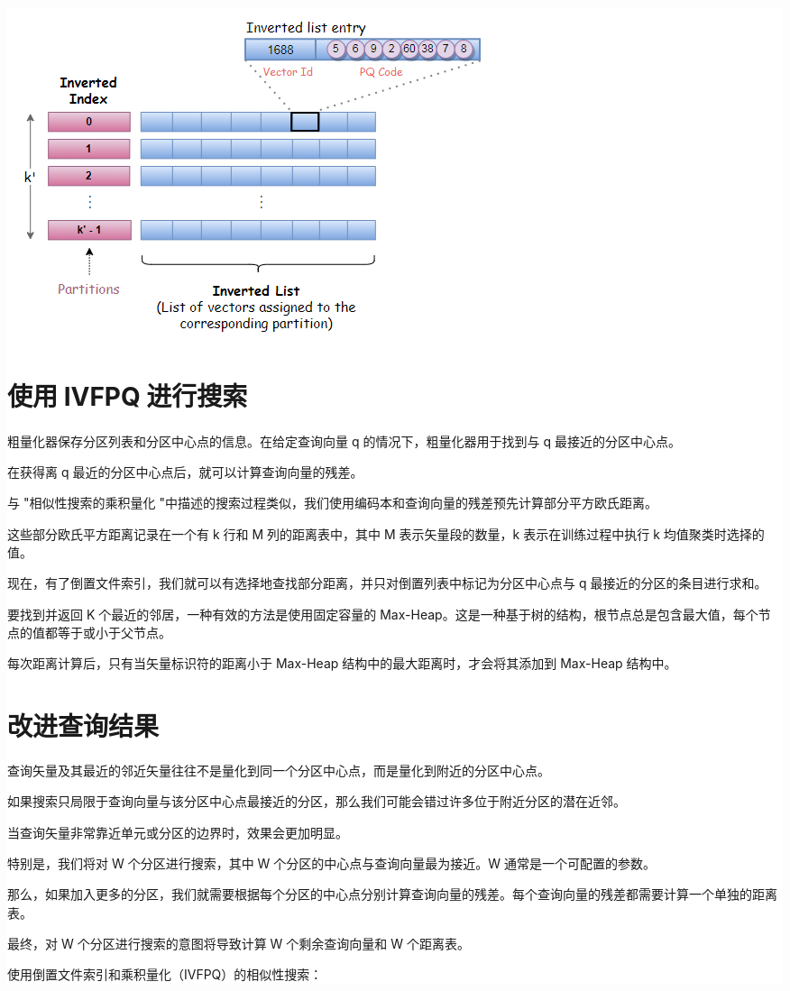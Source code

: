 ![](ivfpq-3.png)



# 使用 IVFPQ 进行搜索


粗量化器保存分区列表和分区中心点的信息。在给定查询向量 q 的情况下，粗量化器用于找到与 q 最接近的分区中心点。

在获得离 q 最近的分区中心点后，就可以计算查询向量的残差。

与 "相似性搜索的乘积量化 "中描述的搜索过程类似，我们使用编码本和查询向量的残差预先计算部分平方欧氏距离。

这些部分欧氏平方距离记录在一个有 k 行和 M 列的距离表中，其中 M 表示矢量段的数量，k 表示在训练过程中执行 k 均值聚类时选择的值。

现在，有了倒置文件索引，我们就可以有选择地查找部分距离，并只对倒置列表中标记为分区中心点与 q 最接近的分区的条目进行求和。

要找到并返回 K 个最近的邻居，一种有效的方法是使用固定容量的 Max-Heap。这是一种基于树的结构，根节点总是包含最大值，每个节点的值都等于或小于父节点。

每次距离计算后，只有当矢量标识符的距离小于 Max-Heap 结构中的最大距离时，才会将其添加到 Max-Heap 结构中。


# 改进查询结果

查询矢量及其最近的邻近矢量往往不是量化到同一个分区中心点，而是量化到附近的分区中心点。

如果搜索只局限于查询向量与该分区中心点最接近的分区，那么我们可能会错过许多位于附近分区的潜在近邻。

当查询矢量非常靠近单元或分区的边界时，效果会更加明显。

特别是，我们将对 W 个分区进行搜索，其中 W 个分区的中心点与查询向量最为接近。W 通常是一个可配置的参数。

那么，如果加入更多的分区，我们就需要根据每个分区的中心点分别计算查询向量的残差。每个查询向量的残差都需要计算一个单独的距离表。

最终，对 W 个分区进行搜索的意图将导致计算 W 个剩余查询向量和 W 个距离表。


使用倒置文件索引和乘积量化（IVFPQ）的相似性搜索：
